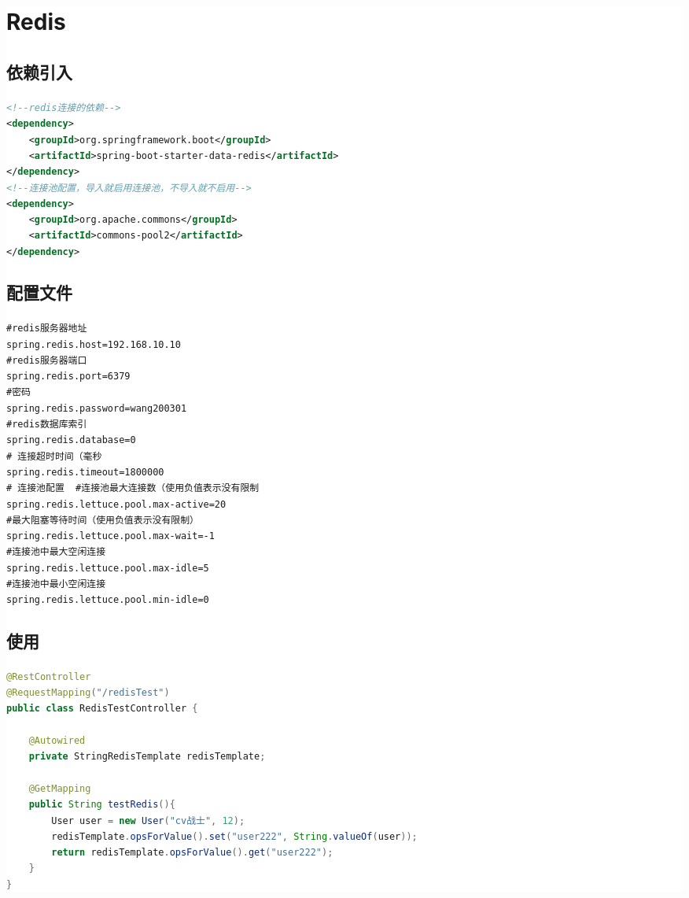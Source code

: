# Redis

## 依赖引入

```xml
<!--redis连接的依赖-->
<dependency>  
    <groupId>org.springframework.boot</groupId>  
    <artifactId>spring-boot-starter-data-redis</artifactId>  
</dependency>  
<!--连接池配置，导入就启用连接池，不导入就不启用--> 
<dependency>  
    <groupId>org.apache.commons</groupId>  
    <artifactId>commons-pool2</artifactId>  
</dependency>
```
## 配置文件
```properties
#redis服务器地址
spring.redis.host=192.168.10.10  
#redis服务器端口
spring.redis.port=6379  
#密码
spring.redis.password=wang200301  
#redis数据库索引
spring.redis.database=0  
# 连接超时时间（毫秒
spring.redis.timeout=1800000  
# 连接池配置  #连接池最大连接数（使用负值表示没有限制
spring.redis.lettuce.pool.max-active=20  
#最大阻塞等待时间（使用负值表示没有限制）  
spring.redis.lettuce.pool.max-wait=-1  
#连接池中最大空闲连接
spring.redis.lettuce.pool.max-idle=5  
#连接池中最小空闲连接
spring.redis.lettuce.pool.min-idle=0
```

## 使用
```java
@RestController  
@RequestMapping("/redisTest")  
public class RedisTestController {  
  
    @Autowired  
    private StringRedisTemplate redisTemplate;  
  
    @GetMapping  
    public String testRedis(){  
        User user = new User("cv战士", 12);  
        redisTemplate.opsForValue().set("user222", String.valueOf(user));  
        return redisTemplate.opsForValue().get("user222");  
    }  
}
```
